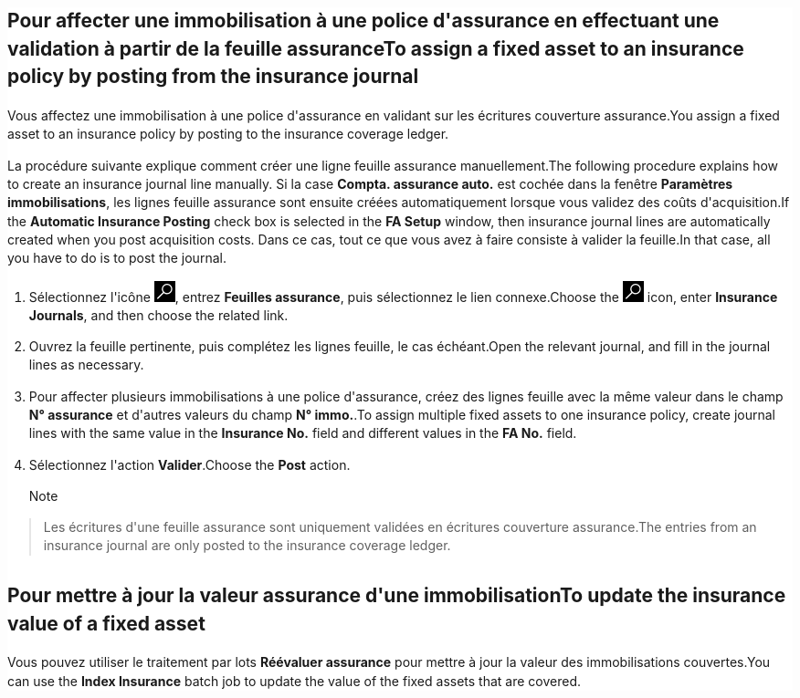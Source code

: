 ## <a name="to-assign-a-fixed-asset-to-an-insurance-policy-by-posting-from-the-insurance-journal"></a><span data-ttu-id="39d5c-123">Pour affecter une immobilisation à une police d'assurance en effectuant une validation à partir de la feuille assurance</span><span class="sxs-lookup"><span data-stu-id="39d5c-123">To assign a fixed asset to an insurance policy by posting from the insurance journal</span></span>
<span data-ttu-id="39d5c-124">Vous affectez une immobilisation à une police d'assurance en validant sur les écritures couverture assurance.</span><span class="sxs-lookup"><span data-stu-id="39d5c-124">You assign a fixed asset to an insurance policy by posting to the insurance coverage ledger.</span></span>  

<span data-ttu-id="39d5c-125">La procédure suivante explique comment créer une ligne feuille assurance manuellement.</span><span class="sxs-lookup"><span data-stu-id="39d5c-125">The following procedure explains how to create an insurance journal line manually.</span></span> <span data-ttu-id="39d5c-126">Si la case **Compta. assurance auto.** est cochée dans la fenêtre **Paramètres immobilisations**, les lignes feuille assurance sont ensuite créées automatiquement lorsque vous validez des coûts d'acquisition.</span><span class="sxs-lookup"><span data-stu-id="39d5c-126">If the **Automatic Insurance Posting** check box is selected in the **FA Setup** window, then insurance journal lines are automatically created when you post acquisition costs.</span></span> <span data-ttu-id="39d5c-127">Dans ce cas, tout ce que vous avez à faire consiste à valider la feuille.</span><span class="sxs-lookup"><span data-stu-id="39d5c-127">In that case, all you have to do is to post the journal.</span></span>  

1. <span data-ttu-id="39d5c-128">Sélectionnez l'icône ![Page ou état pour la recherche](media/ui-search/search_small.png "Page ou état pour la recherche"), entrez **Feuilles assurance**, puis sélectionnez le lien connexe.</span><span class="sxs-lookup"><span data-stu-id="39d5c-128">Choose the ![Search for Page or Report](media/ui-search/search_small.png "Search for Page or Report icon") icon, enter **Insurance Journals**, and then choose the related link.</span></span>  
2. <span data-ttu-id="39d5c-129">Ouvrez la feuille pertinente, puis complétez les lignes feuille, le cas échéant.</span><span class="sxs-lookup"><span data-stu-id="39d5c-129">Open the relevant journal, and fill in the journal lines as necessary.</span></span>  
3. <span data-ttu-id="39d5c-130">Pour affecter plusieurs immobilisations à une police d'assurance, créez des lignes feuille avec la même valeur dans le champ **N° assurance** et d'autres valeurs du champ **N° immo.**.</span><span class="sxs-lookup"><span data-stu-id="39d5c-130">To assign multiple fixed assets to one insurance policy, create journal lines with the same value in the **Insurance No.** field and different values in the **FA No.** field.</span></span>  
4. <span data-ttu-id="39d5c-131">Sélectionnez l'action **Valider**.</span><span class="sxs-lookup"><span data-stu-id="39d5c-131">Choose the **Post** action.</span></span>  

    > [!NOTE]  
>   <span data-ttu-id="39d5c-132">Les écritures d'une feuille assurance sont uniquement validées en écritures couverture assurance.</span><span class="sxs-lookup"><span data-stu-id="39d5c-132">The entries from an insurance journal are only posted to the insurance coverage ledger.</span></span>  

## <a name="to-update-the-insurance-value-of-a-fixed-asset"></a><span data-ttu-id="39d5c-133">Pour mettre à jour la valeur assurance d'une immobilisation</span><span class="sxs-lookup"><span data-stu-id="39d5c-133">To update the insurance value of a fixed asset</span></span>
<span data-ttu-id="39d5c-134">Vous pouvez utiliser le traitement par lots **Réévaluer assurance** pour mettre à jour la valeur des immobilisations couvertes.</span><span class="sxs-lookup"><span data-stu-id="39d5c-134">You can use the **Index Insurance** batch job to update the value of the fixed assets that are covered.</span></span>  
